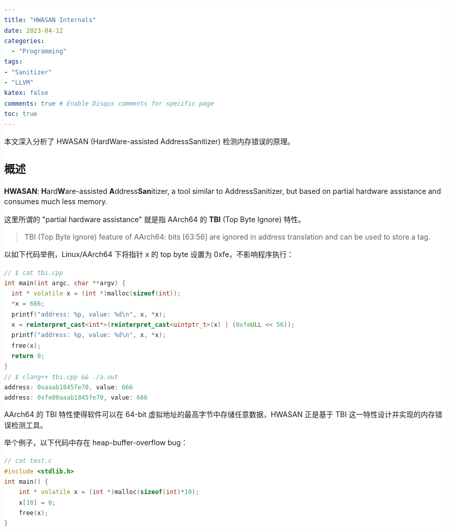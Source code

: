 ```yaml
---
title: "HWASAN Internals"
date: 2023-04-12
categories:
  - "Programming"
tags:
- "Sanitizer"
- "LLVM"
katex: false
comments: true # Enable Disqus comments for specific page
toc: true
---
```


本文深入分析了 HWASAN (HardWare-assisted AddressSanitizer) 检测内存错误的原理。



## 概述

**HWASAN**: **H**ard**W**are-assisted **A**ddress**San**itizer, a tool similar to AddressSanitizer, but based on partial hardware assistance and consumes much less memory.

这里所谓的 "partial hardware assistance" 就是指 AArch64 的 **TBI** (Top Byte Ignore) 特性。

> TBI (Top Byte Ignore) feature of AArch64: bits [63:56] are ignored in address translation and can be used to store a tag.

以如下代码举例，Linux/AArch64 下将指针 x 的 top byte 设置为 0xfe，不影响程序执行：

```cpp
// $ cat tbi.cpp
int main(int argc, char **argv) {
  int * volatile x = (int *)malloc(sizeof(int));
  *x = 666;
  printf("address: %p, value: %d\n", x, *x);
  x = reinterpret_cast<int*>(reinterpret_cast<uintptr_t>(x) | (0xfeULL << 56));
  printf("address: %p, value: %d\n", x, *x);
  free(x);
  return 0;
}
// $ clang++ tbi.cpp && ./a.out
address: 0xaaab1845fe70, value: 666
address: 0xfe00aaab1845fe70, value: 666
```

AArch64 的 TBI 特性使得软件可以在 64-bit 虚拟地址的最高字节中存储任意数据，HWASAN 正是基于 TBI 这一特性设计并实现的内存错误检测工具。

举个例子，以下代码中存在 heap-buffer-overflow bug：

```cpp
// cat test.c
#include <stdlib.h>
int main() {
    int * volatile x = (int *)malloc(sizeof(int)*10);
    x[10] = 0;
    free(x);
}
```
